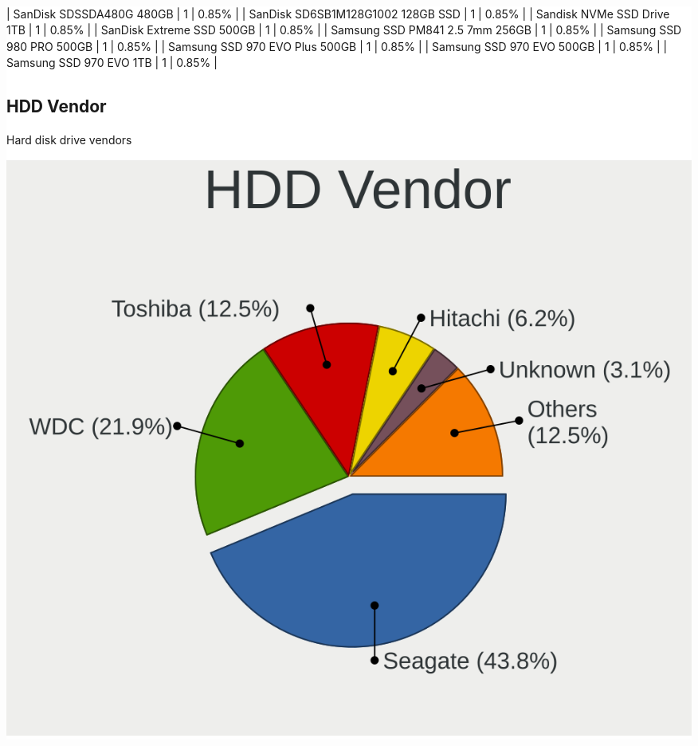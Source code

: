 | SanDisk SDSSDA480G 480GB                    | 1         | 0.85%   |
| SanDisk SD6SB1M128G1002 128GB SSD           | 1         | 0.85%   |
| Sandisk NVMe SSD Drive 1TB                  | 1         | 0.85%   |
| SanDisk Extreme SSD 500GB                   | 1         | 0.85%   |
| Samsung SSD PM841 2.5 7mm 256GB             | 1         | 0.85%   |
| Samsung SSD 980 PRO 500GB                   | 1         | 0.85%   |
| Samsung SSD 970 EVO Plus 500GB              | 1         | 0.85%   |
| Samsung SSD 970 EVO 500GB                   | 1         | 0.85%   |
| Samsung SSD 970 EVO 1TB                     | 1         | 0.85%   |

HDD Vendor
----------

Hard disk drive vendors

![HDD Vendor](./images/pie_chart/drive_hdd_vendor.svg)
